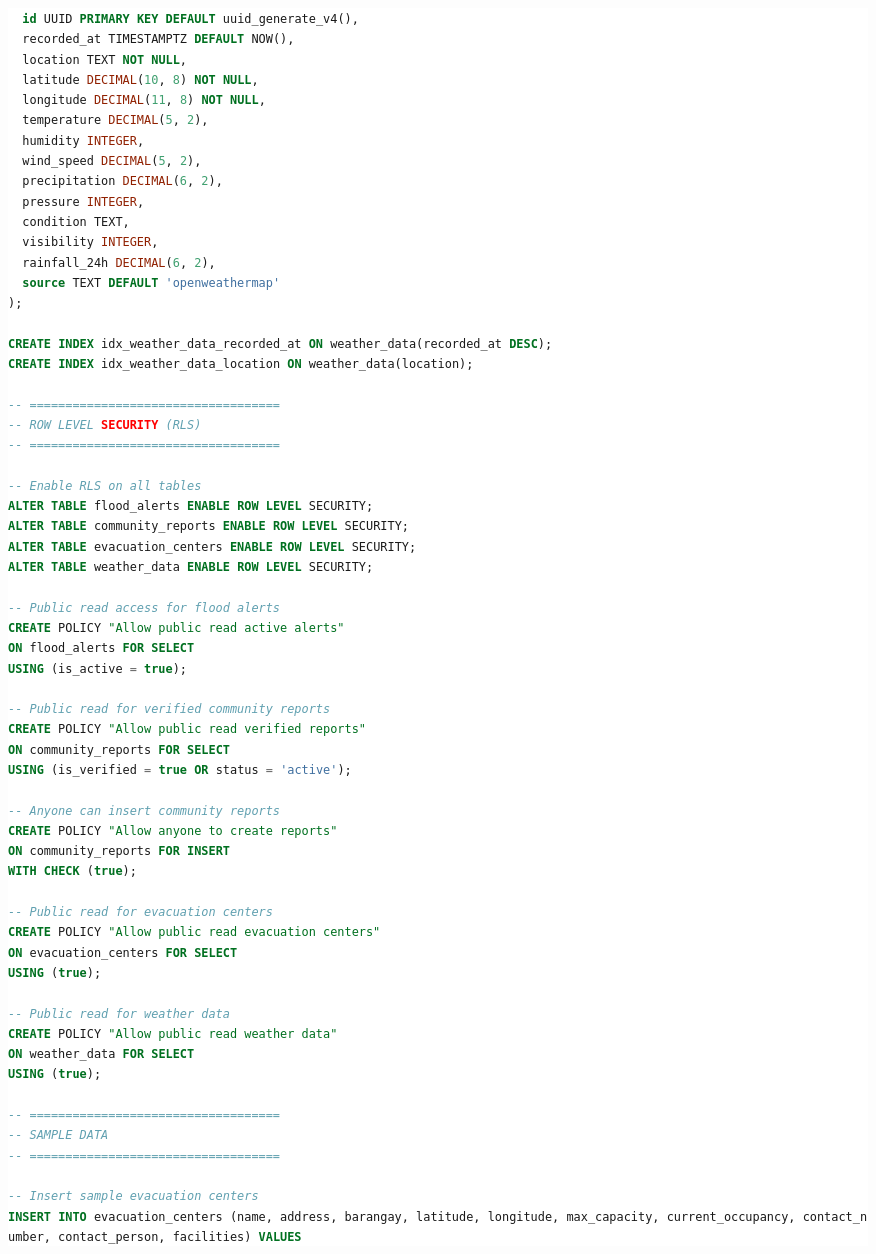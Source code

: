 ```sql
  id UUID PRIMARY KEY DEFAULT uuid_generate_v4(),
  recorded_at TIMESTAMPTZ DEFAULT NOW(),
  location TEXT NOT NULL,
  latitude DECIMAL(10, 8) NOT NULL,
  longitude DECIMAL(11, 8) NOT NULL,
  temperature DECIMAL(5, 2),
  humidity INTEGER,
  wind_speed DECIMAL(5, 2),
  precipitation DECIMAL(6, 2),
  pressure INTEGER,
  condition TEXT,
  visibility INTEGER,
  rainfall_24h DECIMAL(6, 2),
  source TEXT DEFAULT 'openweathermap'
);

CREATE INDEX idx_weather_data_recorded_at ON weather_data(recorded_at DESC);
CREATE INDEX idx_weather_data_location ON weather_data(location);

-- ===================================
-- ROW LEVEL SECURITY (RLS)
-- ===================================

-- Enable RLS on all tables
ALTER TABLE flood_alerts ENABLE ROW LEVEL SECURITY;
ALTER TABLE community_reports ENABLE ROW LEVEL SECURITY;
ALTER TABLE evacuation_centers ENABLE ROW LEVEL SECURITY;
ALTER TABLE weather_data ENABLE ROW LEVEL SECURITY;

-- Public read access for flood alerts
CREATE POLICY "Allow public read active alerts" 
ON flood_alerts FOR SELECT 
USING (is_active = true);

-- Public read for verified community reports
CREATE POLICY "Allow public read verified reports" 
ON community_reports FOR SELECT 
USING (is_verified = true OR status = 'active');

-- Anyone can insert community reports
CREATE POLICY "Allow anyone to create reports" 
ON community_reports FOR INSERT 
WITH CHECK (true);

-- Public read for evacuation centers
CREATE POLICY "Allow public read evacuation centers" 
ON evacuation_centers FOR SELECT 
USING (true);

-- Public read for weather data
CREATE POLICY "Allow public read weather data" 
ON weather_data FOR SELECT 
USING (true);

-- ===================================
-- SAMPLE DATA
-- ===================================

-- Insert sample evacuation centers
INSERT INTO evacuation_centers (name, address, barangay, latitude, longitude, max_capacity, current_occupancy, contact_number, contact_person, facilities) VALUES
```